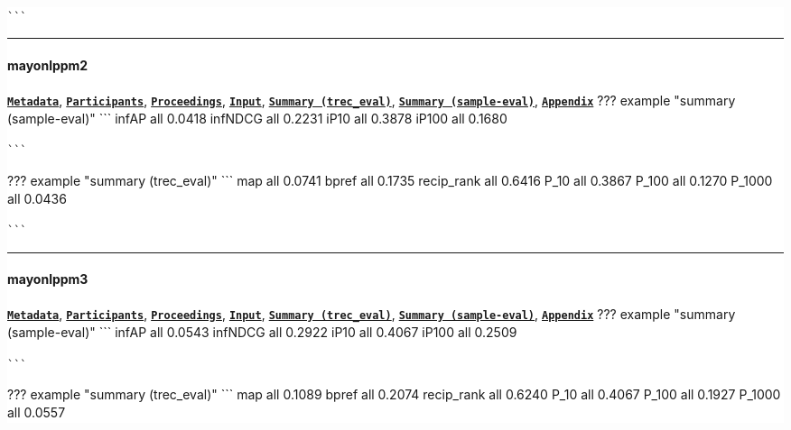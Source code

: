 	```
---
#### mayonlppm2 
[**`Metadata`**](./runs.md#mayonlppm2), [**`Participants`**](./participants.md#mayonlpteam), [**`Proceedings`**](./proceedings.md#leveraging-both-structured-and-unstructured-data-for-precision-information-retrieval), [**`Input`**](https://trec.nist.gov/results/trec26/pm/input.mayonlppm2.gz), [**`Summary (trec_eval)`**](https://trec.nist.gov/results/trec26/pm/summary.trec_eval.mayonlppm2), [**`Summary (sample-eval)`**](https://trec.nist.gov/results/trec26/pm/summary.sample-eval.mayonlppm2), [**`Appendix`**](https://trec.nist.gov/pubs/trec26/appendices/pm/mayonlppm2.pdf)
??? example "summary (sample-eval)"
	```
	infAP 			 all 0.0418 
	infNDCG 		 all 0.2231 
	iP10 			 all 0.3878 
	iP100 			 all 0.1680 

	```
??? example "summary (trec_eval)"
	```
	map 			 all 0.0741 
	bpref 			 all 0.1735 
	recip_rank 		 all 0.6416 
	P_10 			 all 0.3867 
	P_100 			 all 0.1270 
	P_1000 			 all 0.0436 

	```
---
#### mayonlppm3 
[**`Metadata`**](./runs.md#mayonlppm3), [**`Participants`**](./participants.md#mayonlpteam), [**`Proceedings`**](./proceedings.md#leveraging-both-structured-and-unstructured-data-for-precision-information-retrieval), [**`Input`**](https://trec.nist.gov/results/trec26/pm/input.mayonlppm3.gz), [**`Summary (trec_eval)`**](https://trec.nist.gov/results/trec26/pm/summary.trec_eval.mayonlppm3), [**`Summary (sample-eval)`**](https://trec.nist.gov/results/trec26/pm/summary.sample-eval.mayonlppm3), [**`Appendix`**](https://trec.nist.gov/pubs/trec26/appendices/pm/mayonlppm3.pdf)
??? example "summary (sample-eval)"
	```
	infAP 			 all 0.0543 
	infNDCG 		 all 0.2922 
	iP10 			 all 0.4067 
	iP100 			 all 0.2509 

	```
??? example "summary (trec_eval)"
	```
	map 			 all 0.1089 
	bpref 			 all 0.2074 
	recip_rank 		 all 0.6240 
	P_10 			 all 0.4067 
	P_100 			 all 0.1927 
	P_1000 			 all 0.0557 
